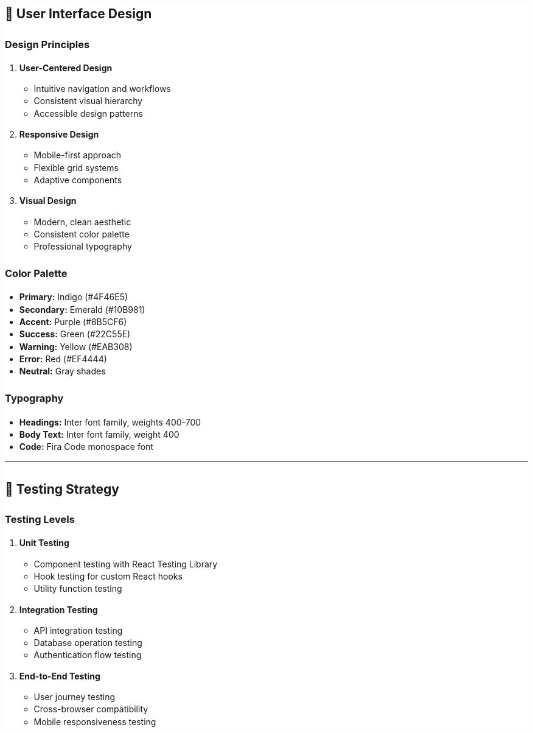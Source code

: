 
## 🎨 User Interface Design

### Design Principles

1. **User-Centered Design**
   - Intuitive navigation and workflows
   - Consistent visual hierarchy
   - Accessible design patterns

2. **Responsive Design**
   - Mobile-first approach
   - Flexible grid systems
   - Adaptive components

3. **Visual Design**
   - Modern, clean aesthetic
   - Consistent color palette
   - Professional typography

### Color Palette
- **Primary:** Indigo (#4F46E5)
- **Secondary:** Emerald (#10B981)
- **Accent:** Purple (#8B5CF6)
- **Success:** Green (#22C55E)
- **Warning:** Yellow (#EAB308)
- **Error:** Red (#EF4444)
- **Neutral:** Gray shades

### Typography
- **Headings:** Inter font family, weights 400-700
- **Body Text:** Inter font family, weight 400
- **Code:** Fira Code monospace font

---

## 🧪 Testing Strategy

### Testing Levels

1. **Unit Testing**
   - Component testing with React Testing Library
   - Hook testing for custom React hooks
   - Utility function testing

2. **Integration Testing**
   - API integration testing
   - Database operation testing
   - Authentication flow testing

3. **End-to-End Testing**
   - User journey testing
   - Cross-browser compatibility
   - Mobile responsiveness testing
